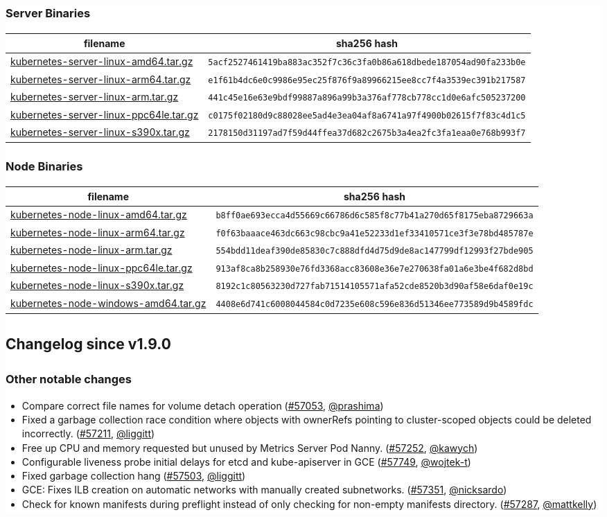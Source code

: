 ### Server Binaries

filename | sha256 hash
-------- | -----------
[kubernetes-server-linux-amd64.tar.gz](https://storage.googleapis.com/kubernetes-release/release/v1.9.1/kubernetes-server-linux-amd64.tar.gz) | `5acf2527461419ba883ac352f7c36c3fa0b86a618dbede187054ad90fa233b0e`
[kubernetes-server-linux-arm64.tar.gz](https://storage.googleapis.com/kubernetes-release/release/v1.9.1/kubernetes-server-linux-arm64.tar.gz) | `e1f61b4dc6e0c9986e95ec25f876f9a89966215ee8cc7f4a3539ec391b217587`
[kubernetes-server-linux-arm.tar.gz](https://storage.googleapis.com/kubernetes-release/release/v1.9.1/kubernetes-server-linux-arm.tar.gz) | `441c45e16e63e9bdf99887a896a99b3a376af778cb778cc1d0e6afc505237200`
[kubernetes-server-linux-ppc64le.tar.gz](https://storage.googleapis.com/kubernetes-release/release/v1.9.1/kubernetes-server-linux-ppc64le.tar.gz) | `c0175f02180d9c88028ee5ad4e3ea04af8a6741a97f4900b02615f7f83c4d1c5`
[kubernetes-server-linux-s390x.tar.gz](https://storage.googleapis.com/kubernetes-release/release/v1.9.1/kubernetes-server-linux-s390x.tar.gz) | `2178150d31197ad7f59d44ffea37d682c2675b3a4ea2fc3fa1eaa0e768b993f7`

### Node Binaries

filename | sha256 hash
-------- | -----------
[kubernetes-node-linux-amd64.tar.gz](https://storage.googleapis.com/kubernetes-release/release/v1.9.1/kubernetes-node-linux-amd64.tar.gz) | `b8ff0ae693ecca4d55669c66786d6c585f8c77b41a270d65f8175eba8729663a`
[kubernetes-node-linux-arm64.tar.gz](https://storage.googleapis.com/kubernetes-release/release/v1.9.1/kubernetes-node-linux-arm64.tar.gz) | `f0f63baaace463dc663c98cbc9a41e52233d1ef33410571ce3f3e78bd485787e`
[kubernetes-node-linux-arm.tar.gz](https://storage.googleapis.com/kubernetes-release/release/v1.9.1/kubernetes-node-linux-arm.tar.gz) | `554bdd11deaf390de85830c7c888dfd4d75d9de8ac147799df12993f27bde905`
[kubernetes-node-linux-ppc64le.tar.gz](https://storage.googleapis.com/kubernetes-release/release/v1.9.1/kubernetes-node-linux-ppc64le.tar.gz) | `913af8ca8b258930e76fd3368acc83608e36e7e270638fa01a6e3be4f682d8bd`
[kubernetes-node-linux-s390x.tar.gz](https://storage.googleapis.com/kubernetes-release/release/v1.9.1/kubernetes-node-linux-s390x.tar.gz) | `8192c1c80563230d727fab71514105571afa52cde8520b3d90af58e6daf0e19c`
[kubernetes-node-windows-amd64.tar.gz](https://storage.googleapis.com/kubernetes-release/release/v1.9.1/kubernetes-node-windows-amd64.tar.gz) | `4408e6d741c6008044584c0d7235e608c596e836d51346ee773589d9b4589fdc`

## Changelog since v1.9.0

### Other notable changes

* Compare correct file names for volume detach operation ([#57053](https://github.com/kubernetes/kubernetes/pull/57053), [@prashima](https://github.com/prashima))
* Fixed a garbage collection race condition where objects with ownerRefs pointing to cluster-scoped objects could be deleted incorrectly. ([#57211](https://github.com/kubernetes/kubernetes/pull/57211), [@liggitt](https://github.com/liggitt))
* Free up CPU and memory requested but unused by Metrics Server Pod Nanny. ([#57252](https://github.com/kubernetes/kubernetes/pull/57252), [@kawych](https://github.com/kawych))
* Configurable liveness probe initial delays for etcd and kube-apiserver in GCE ([#57749](https://github.com/kubernetes/kubernetes/pull/57749), [@wojtek-t](https://github.com/wojtek-t))
* Fixed garbage collection hang ([#57503](https://github.com/kubernetes/kubernetes/pull/57503), [@liggitt](https://github.com/liggitt))
* GCE: Fixes ILB creation on automatic networks with manually created subnetworks. ([#57351](https://github.com/kubernetes/kubernetes/pull/57351), [@nicksardo](https://github.com/nicksardo))
* Check for known manifests during preflight instead of only checking for non-empty manifests directory. ([#57287](https://github.com/kubernetes/kubernetes/pull/57287), [@mattkelly](https://github.com/mattkelly))